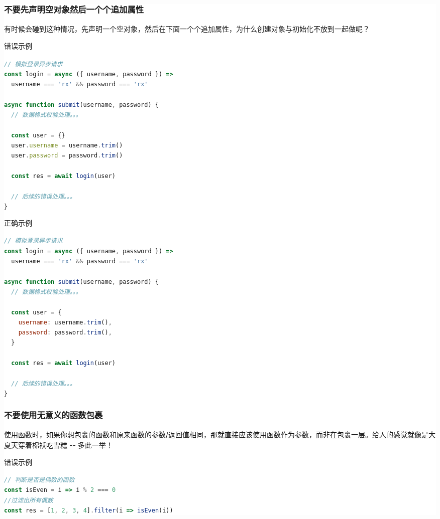 ### 不要先声明空对象然后一个个追加属性

有时候会碰到这种情况，先声明一个空对象，然后在下面一个个追加属性，为什么创建对象与初始化不放到一起做呢？

错误示例

```js
// 模拟登录异步请求
const login = async ({ username, password }) =>
  username === 'rx' && password === 'rx'

async function submit(username, password) {
  // 数据格式校验处理。。。

  const user = {}
  user.username = username.trim()
  user.password = password.trim()

  const res = await login(user)

  // 后续的错误处理。。。
}
```

正确示例

```js
// 模拟登录异步请求
const login = async ({ username, password }) =>
  username === 'rx' && password === 'rx'

async function submit(username, password) {
  // 数据格式校验处理。。。

  const user = {
    username: username.trim(),
    password: password.trim(),
  }

  const res = await login(user)

  // 后续的错误处理。。。
}
```

### 不要使用无意义的函数包裹

使用函数时，如果你想包裹的函数和原来函数的参数/返回值相同，那就直接应该使用函数作为参数，而非在包裹一层。给人的感觉就像是大夏天穿着棉袄吃雪糕 -- 多此一举！

错误示例

```js
// 判断是否是偶数的函数
const isEven = i => i % 2 === 0
//过滤出所有偶数
const res = [1, 2, 3, 4].filter(i => isEven(i))
```
